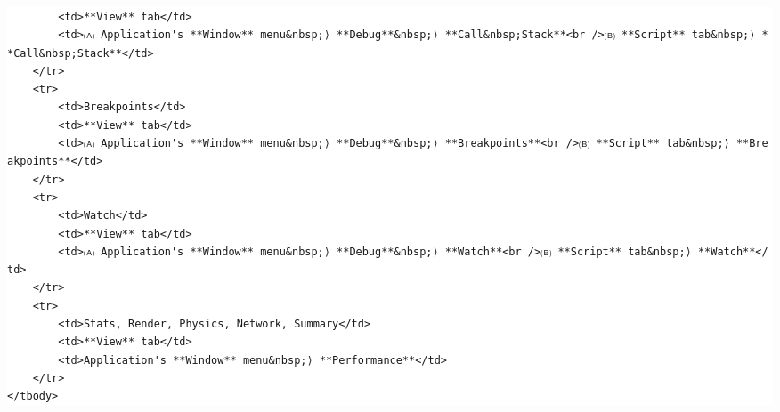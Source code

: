 			<td>**View** tab</td>
			<td>🄐 Application's **Window** menu&nbsp;⟩ **Debug**&nbsp;⟩ **Call&nbsp;Stack**<br />🄑 **Script** tab&nbsp;⟩ **Call&nbsp;Stack**</td>
		</tr>
		<tr>
			<td>Breakpoints</td>
			<td>**View** tab</td>
			<td>🄐 Application's **Window** menu&nbsp;⟩ **Debug**&nbsp;⟩ **Breakpoints**<br />🄑 **Script** tab&nbsp;⟩ **Breakpoints**</td>
		</tr>
		<tr>
			<td>Watch</td>
			<td>**View** tab</td>
			<td>🄐 Application's **Window** menu&nbsp;⟩ **Debug**&nbsp;⟩ **Watch**<br />🄑 **Script** tab&nbsp;⟩ **Watch**</td>
		</tr>
		<tr>
			<td>Stats, Render, Physics, Network, Summary</td>
			<td>**View** tab</td>
			<td>Application's **Window** menu&nbsp;⟩ **Performance**</td>
		</tr>
	</tbody>
</table>

</TabItem>
</Tabs>
